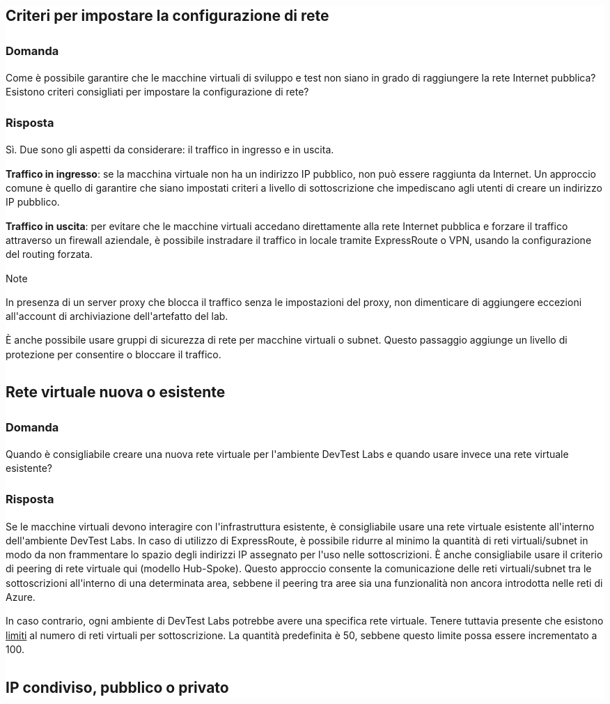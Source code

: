 ## <a name="patterns-to-set-up-network-configuration"></a>Criteri per impostare la configurazione di rete

### <a name="question"></a>Domanda
Come è possibile garantire che le macchine virtuali di sviluppo e test non siano in grado di raggiungere la rete Internet pubblica? Esistono criteri consigliati per impostare la configurazione di rete?

### <a name="answer"></a>Risposta
Sì. Due sono gli aspetti da considerare: il traffico in ingresso e in uscita.

**Traffico in ingresso**: se la macchina virtuale non ha un indirizzo IP pubblico, non può essere raggiunta da Internet. Un approccio comune è quello di garantire che siano impostati criteri a livello di sottoscrizione che impediscano agli utenti di creare un indirizzo IP pubblico.

**Traffico in uscita**: per evitare che le macchine virtuali accedano direttamente alla rete Internet pubblica e forzare il traffico attraverso un firewall aziendale, è possibile instradare il traffico in locale tramite ExpressRoute o VPN, usando la configurazione del routing forzata.

> [!NOTE]
> In presenza di un server proxy che blocca il traffico senza le impostazioni del proxy, non dimenticare di aggiungere eccezioni all'account di archiviazione dell'artefatto del lab.

È anche possibile usare gruppi di sicurezza di rete per macchine virtuali o subnet. Questo passaggio aggiunge un livello di protezione per consentire o bloccare il traffico.

## <a name="new-vs-existing-virtual-network"></a>Rete virtuale nuova o esistente

### <a name="question"></a>Domanda
Quando è consigliabile creare una nuova rete virtuale per l'ambiente DevTest Labs e quando usare invece una rete virtuale esistente?

### <a name="answer"></a>Risposta
Se le macchine virtuali devono interagire con l'infrastruttura esistente, è consigliabile usare una rete virtuale esistente all'interno dell'ambiente DevTest Labs. In caso di utilizzo di ExpressRoute, è possibile ridurre al minimo la quantità di reti virtuali/subnet in modo da non frammentare lo spazio degli indirizzi IP assegnato per l'uso nelle sottoscrizioni. È anche consigliabile usare il criterio di peering di rete virtuale qui (modello Hub-Spoke). Questo approccio consente la comunicazione delle reti virtuali/subnet tra le sottoscrizioni all'interno di una determinata area, sebbene il peering tra aree sia una funzionalità non ancora introdotta nelle reti di Azure.

In caso contrario, ogni ambiente di DevTest Labs potrebbe avere una specifica rete virtuale. Tenere tuttavia presente che esistono [limiti](../azure-subscription-service-limits.md) al numero di reti virtuali per sottoscrizione. La quantità predefinita è 50, sebbene questo limite possa essere incrementato a 100.

## <a name="shared-public-or-private-ip"></a>IP condiviso, pubblico o privato

